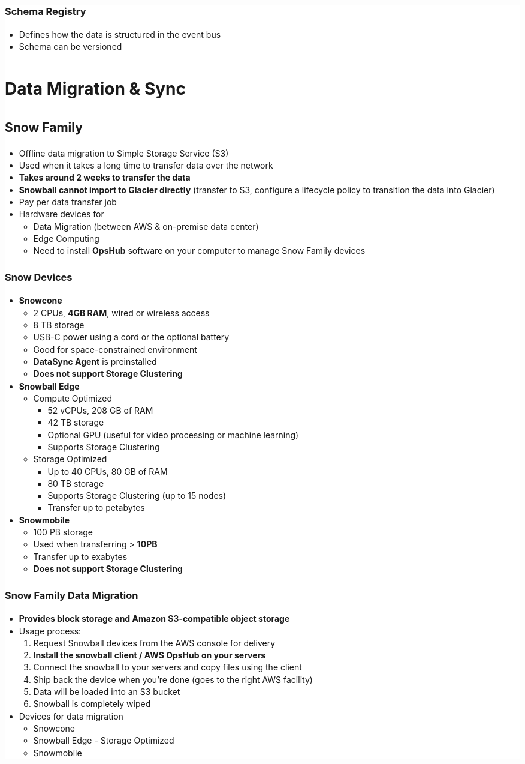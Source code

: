 ### Schema Registry
* Defines how the data is structured in the event bus
* Schema can be versioned

# Data Migration & Sync

## Snow Family
* Offline data migration to Simple Storage Service (S3)
* Used when it takes a long time to transfer data over the network
* **Takes around 2 weeks to transfer the data**
* **Snowball cannot import to Glacier directly** (transfer to S3, configure a lifecycle policy to transition the data into Glacier)
* Pay per data transfer job
* Hardware devices for
  * Data Migration (between AWS & on-premise data center)
  * Edge Computing
  * Need to install **OpsHub** software on your computer to manage Snow Family devices

### Snow Devices
* **Snowcone**
  * 2 CPUs, **4GB RAM**, wired or wireless access
  * 8 TB storage
  * USB-C power using a cord or the optional battery
  * Good for space-constrained environment
  * **DataSync Agent** is preinstalled
  * **Does not support Storage Clustering**
* **Snowball Edge**
  * Compute Optimized
    * 52 vCPUs, 208 GB of RAM
    * 42 TB storage
    * Optional GPU (useful for video processing or machine learning)
    * Supports Storage Clustering
  * Storage Optimized
    * Up to 40 CPUs, 80 GB of RAM
    * 80 TB storage
    * Supports Storage Clustering (up to 15 nodes)
    * Transfer up to petabytes
* **Snowmobile**
  * 100 PB storage
  * Used when transferring > **10PB**
  * Transfer up to exabytes
  * **Does not support Storage Clustering**

### Snow Family Data Migration
* **Provides block storage and Amazon S3-compatible object storage**
* Usage process: 
  1. Request Snowball devices from the AWS console for delivery
  2. **Install the snowball client / AWS OpsHub on your servers**
  3. Connect the snowball to your servers and copy files using the client
  4. Ship back the device when you’re done (goes to the right AWS facility)
  5. Data will be loaded into an S3 bucket
  6. Snowball is completely wiped
* Devices for data migration
  * Snowcone
  * Snowball Edge - Storage Optimized
  * Snowmobile
